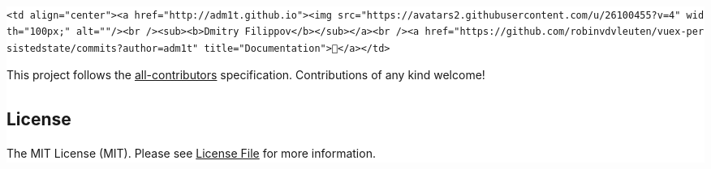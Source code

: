     <td align="center"><a href="http://adm1t.github.io"><img src="https://avatars2.githubusercontent.com/u/26100455?v=4" width="100px;" alt=""/><br /><sub><b>Dmitry Filippov</b></sub></a><br /><a href="https://github.com/robinvdvleuten/vuex-persistedstate/commits?author=adm1t" title="Documentation">📖</a></td>
  </tr>
</table>





This project follows the [all-contributors](https://github.com/all-contributors/all-contributors) specification. Contributions of any kind welcome!

## License

The MIT License (MIT). Please see [License File](LICENSE) for more information.
